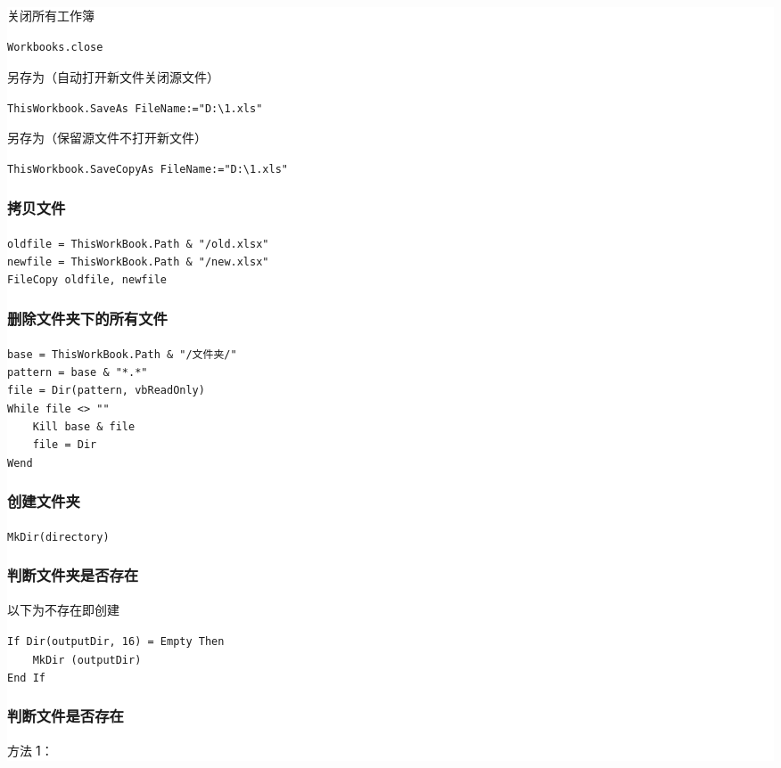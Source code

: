 关闭所有工作簿

```vbnet
Workbooks.close
```

另存为（自动打开新文件关闭源文件）

```vbnet
ThisWorkbook.SaveAs FileName:="D:\1.xls"
```

另存为（保留源文件不打开新文件）

```vbnet
ThisWorkbook.SaveCopyAs FileName:="D:\1.xls"
```

### 拷贝文件

```vbnet
oldfile = ThisWorkBook.Path & "/old.xlsx"
newfile = ThisWorkBook.Path & "/new.xlsx"
FileCopy oldfile, newfile
```

### 删除文件夹下的所有文件

```vbnet
base = ThisWorkBook.Path & "/文件夹/"
pattern = base & "*.*"
file = Dir(pattern, vbReadOnly)
While file <> ""
    Kill base & file
    file = Dir
Wend
```

### 创建文件夹

```vbnet
MkDir(directory)
```

### 判断文件夹是否存在

以下为不存在即创建

```vbnet
If Dir(outputDir, 16) = Empty Then
    MkDir (outputDir)
End If
```

### 判断文件是否存在

方法 1：
